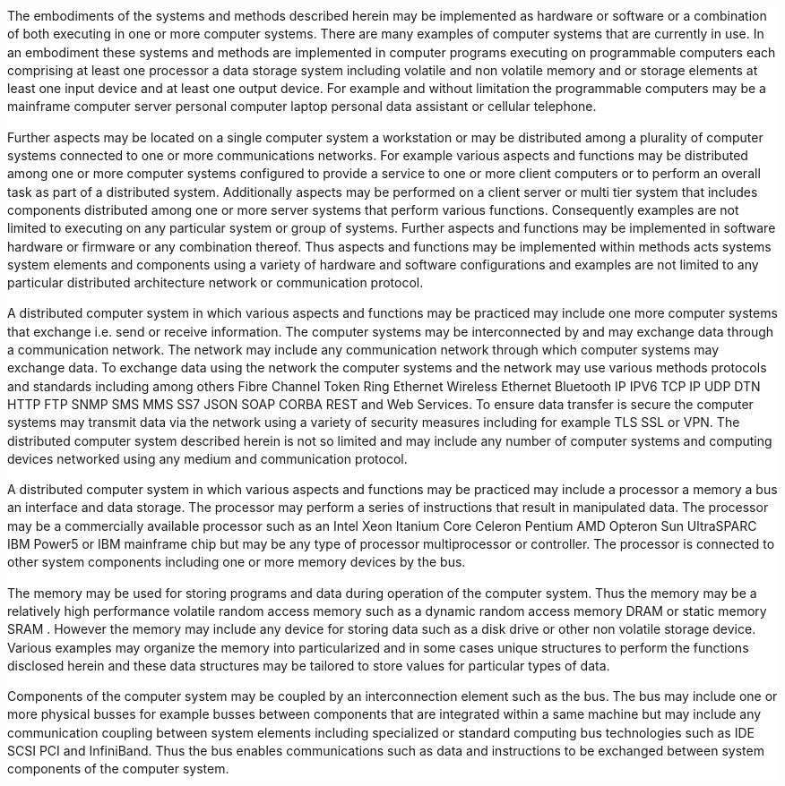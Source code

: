 The embodiments of the systems and methods described herein may be implemented as hardware or software or a combination of both executing in one or more computer systems. There are many examples of computer systems that are currently in use. In an embodiment these systems and methods are implemented in computer programs executing on programmable computers each comprising at least one processor a data storage system including volatile and non volatile memory and or storage elements at least one input device and at least one output device. For example and without limitation the programmable computers may be a mainframe computer server personal computer laptop personal data assistant or cellular telephone.

Further aspects may be located on a single computer system a workstation or may be distributed among a plurality of computer systems connected to one or more communications networks. For example various aspects and functions may be distributed among one or more computer systems configured to provide a service to one or more client computers or to perform an overall task as part of a distributed system. Additionally aspects may be performed on a client server or multi tier system that includes components distributed among one or more server systems that perform various functions. Consequently examples are not limited to executing on any particular system or group of systems. Further aspects and functions may be implemented in software hardware or firmware or any combination thereof. Thus aspects and functions may be implemented within methods acts systems system elements and components using a variety of hardware and software configurations and examples are not limited to any particular distributed architecture network or communication protocol.

A distributed computer system in which various aspects and functions may be practiced may include one more computer systems that exchange i.e. send or receive information. The computer systems may be interconnected by and may exchange data through a communication network. The network may include any communication network through which computer systems may exchange data. To exchange data using the network the computer systems and the network may use various methods protocols and standards including among others Fibre Channel Token Ring Ethernet Wireless Ethernet Bluetooth IP IPV6 TCP IP UDP DTN HTTP FTP SNMP SMS MMS SS7 JSON SOAP CORBA REST and Web Services. To ensure data transfer is secure the computer systems may transmit data via the network using a variety of security measures including for example TLS SSL or VPN. The distributed computer system described herein is not so limited and may include any number of computer systems and computing devices networked using any medium and communication protocol.

A distributed computer system in which various aspects and functions may be practiced may include a processor a memory a bus an interface and data storage. The processor may perform a series of instructions that result in manipulated data. The processor may be a commercially available processor such as an Intel Xeon Itanium Core Celeron Pentium AMD Opteron Sun UltraSPARC IBM Power5 or IBM mainframe chip but may be any type of processor multiprocessor or controller. The processor is connected to other system components including one or more memory devices by the bus.

The memory may be used for storing programs and data during operation of the computer system. Thus the memory may be a relatively high performance volatile random access memory such as a dynamic random access memory DRAM or static memory SRAM . However the memory may include any device for storing data such as a disk drive or other non volatile storage device. Various examples may organize the memory into particularized and in some cases unique structures to perform the functions disclosed herein and these data structures may be tailored to store values for particular types of data.

Components of the computer system may be coupled by an interconnection element such as the bus. The bus may include one or more physical busses for example busses between components that are integrated within a same machine but may include any communication coupling between system elements including specialized or standard computing bus technologies such as IDE SCSI PCI and InfiniBand. Thus the bus enables communications such as data and instructions to be exchanged between system components of the computer system.
